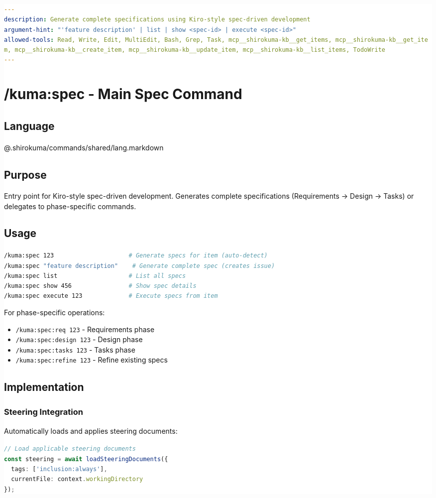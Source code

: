 ```yaml
---
description: Generate complete specifications using Kiro-style spec-driven development
argument-hint: "'feature description' | list | show <spec-id> | execute <spec-id>"
allowed-tools: Read, Write, Edit, MultiEdit, Bash, Grep, Task, mcp__shirokuma-kb__get_items, mcp__shirokuma-kb__get_item, mcp__shirokuma-kb__create_item, mcp__shirokuma-kb__update_item, mcp__shirokuma-kb__list_items, TodoWrite
---
```


# /kuma:spec - Main Spec Command

## Language

@.shirokuma/commands/shared/lang.markdown

## Purpose

Entry point for Kiro-style spec-driven development. Generates complete specifications (Requirements → Design → Tasks) or delegates to phase-specific commands.

## Usage

```bash
/kuma:spec 123                     # Generate specs for item (auto-detect)
/kuma:spec "feature description"    # Generate complete spec (creates issue)
/kuma:spec list                    # List all specs
/kuma:spec show 456                # Show spec details
/kuma:spec execute 123             # Execute specs from item
```

For phase-specific operations:
- `/kuma:spec:req 123` - Requirements phase
- `/kuma:spec:design 123` - Design phase
- `/kuma:spec:tasks 123` - Tasks phase
- `/kuma:spec:refine 123` - Refine existing specs

## Implementation

### Steering Integration

Automatically loads and applies steering documents:

```typescript
// Load applicable steering documents
const steering = await loadSteeringDocuments({
  tags: ['inclusion:always'],
  currentFile: context.workingDirectory
});
```
